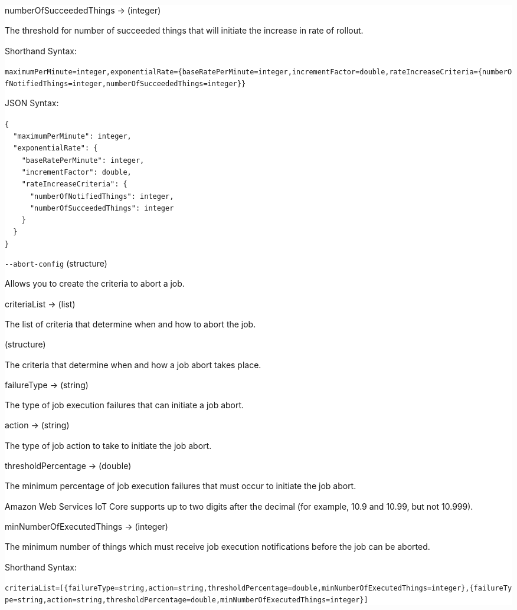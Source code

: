 numberOfSucceededThings -> (integer)

The threshold for number of succeeded things that will initiate the increase in rate of rollout.

Shorthand Syntax:

```
maximumPerMinute=integer,exponentialRate={baseRatePerMinute=integer,incrementFactor=double,rateIncreaseCriteria={numberOfNotifiedThings=integer,numberOfSucceededThings=integer}}
```

JSON Syntax:

```
{
  "maximumPerMinute": integer,
  "exponentialRate": {
    "baseRatePerMinute": integer,
    "incrementFactor": double,
    "rateIncreaseCriteria": {
      "numberOfNotifiedThings": integer,
      "numberOfSucceededThings": integer
    }
  }
}
```

`--abort-config` (structure)

Allows you to create the criteria to abort a job.

criteriaList -> (list)

The list of criteria that determine when and how to abort the job.

(structure)

The criteria that determine when and how a job abort takes place.

failureType -> (string)

The type of job execution failures that can initiate a job abort.

action -> (string)

The type of job action to take to initiate the job abort.

thresholdPercentage -> (double)

The minimum percentage of job execution failures that must occur to initiate the job abort.

Amazon Web Services IoT Core supports up to two digits after the decimal (for example, 10.9 and 10.99, but not 10.999).

minNumberOfExecutedThings -> (integer)

The minimum number of things which must receive job execution notifications before the job can be aborted.

Shorthand Syntax:

```
criteriaList=[{failureType=string,action=string,thresholdPercentage=double,minNumberOfExecutedThings=integer},{failureType=string,action=string,thresholdPercentage=double,minNumberOfExecutedThings=integer}]
```
